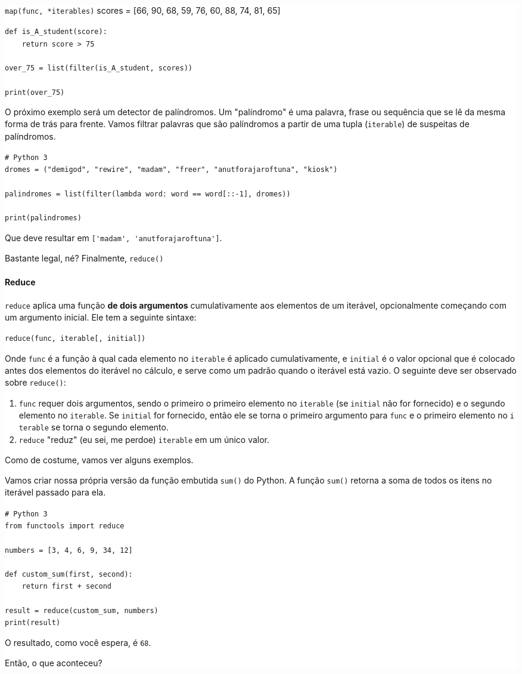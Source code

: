 ```map(func, *iterables)```
    scores = [66, 90, 68, 59, 76, 60, 88, 74, 81, 65]

    def is_A_student(score):
        return score > 75

    over_75 = list(filter(is_A_student, scores))

    print(over_75)

O próximo exemplo será um detector de palíndromos. Um "palíndromo" é uma palavra, frase ou sequência que se lê da mesma forma de trás para frente. Vamos filtrar palavras que são palíndromos a partir de uma tupla (```iterable```) de suspeitas de palíndromos.

    # Python 3
    dromes = ("demigod", "rewire", "madam", "freer", "anutforajaroftuna", "kiosk")

    palindromes = list(filter(lambda word: word == word[::-1], dromes))

    print(palindromes)

Que deve resultar em ```['madam', 'anutforajaroftuna']```.

Bastante legal, né? Finalmente, ```reduce()```

#### Reduce
```reduce``` aplica uma função **de dois argumentos** cumulativamente aos elementos de um iterável, opcionalmente começando com um argumento inicial. Ele tem a seguinte sintaxe:

```reduce(func, iterable[, initial])```

Onde ```func``` é a função à qual cada elemento no ```iterable``` é aplicado cumulativamente, e ```initial``` é o valor opcional que é colocado antes dos elementos do iterável no cálculo, e serve como um padrão quando o iterável está vazio. O seguinte deve ser observado sobre ```reduce()```:
1. ```func``` requer dois argumentos, sendo o primeiro o primeiro elemento no ```iterable``` (se ```initial``` não for fornecido) e o segundo elemento no ```iterable```. Se ```initial``` for fornecido, então ele se torna o primeiro argumento para ```func``` e o primeiro elemento no ```iterable``` se torna o segundo elemento.
2. ```reduce``` "reduz" (eu sei, me perdoe) ```iterable``` em um único valor.

Como de costume, vamos ver alguns exemplos.

Vamos criar nossa própria versão da função embutida ```sum()``` do Python. A função ```sum()``` retorna a soma de todos os itens no iterável passado para ela.

    # Python 3
    from functools import reduce

    numbers = [3, 4, 6, 9, 34, 12]

    def custom_sum(first, second):
        return first + second

    result = reduce(custom_sum, numbers)
    print(result)

O resultado, como você espera, é ```68```.

Então, o que aconteceu?

```